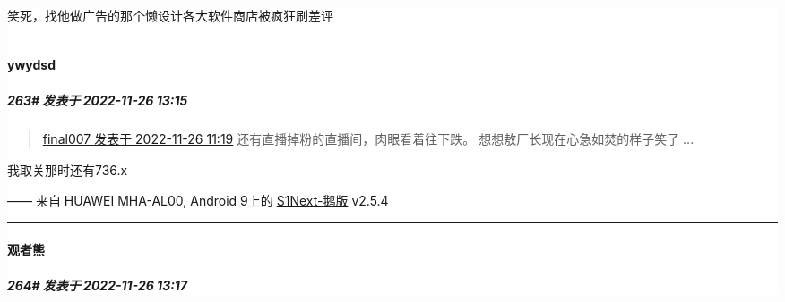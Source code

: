 笑死，找他做广告的那个懒设计各大软件商店被疯狂刷差评

*****

####  ywydsd  
##### 263#       发表于 2022-11-26 13:15

<blockquote><a href="httphttps://bbs.saraba1st.com/2b/forum.php?mod=redirect&amp;goto=findpost&amp;pid=58621937&amp;ptid=2106734" target="_blank">final007 发表于 2022-11-26 11:19</a>
还有直播掉粉的直播间，肉眼看着往下跌。
想想敖厂长现在心急如焚的样子笑了
 ...</blockquote>
我取关那时还有736.x

—— 来自 HUAWEI MHA-AL00, Android 9上的 [S1Next-鹅版](https://github.com/ykrank/S1-Next/releases) v2.5.4

*****

####  观者熊  
##### 264#       发表于 2022-11-26 13:17

